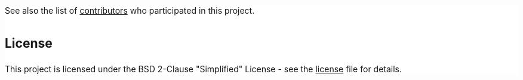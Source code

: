 See also the list of [contributors](https://github.com/ess-dmsc/vmm-sdat/contributors) who participated in this project.

## License

This project is licensed under the BSD 2-Clause "Simplified" License - see the [license](https://github.com/ess-dmsc/vmm-sdat/contributors/LICENSE.md) file for details.
